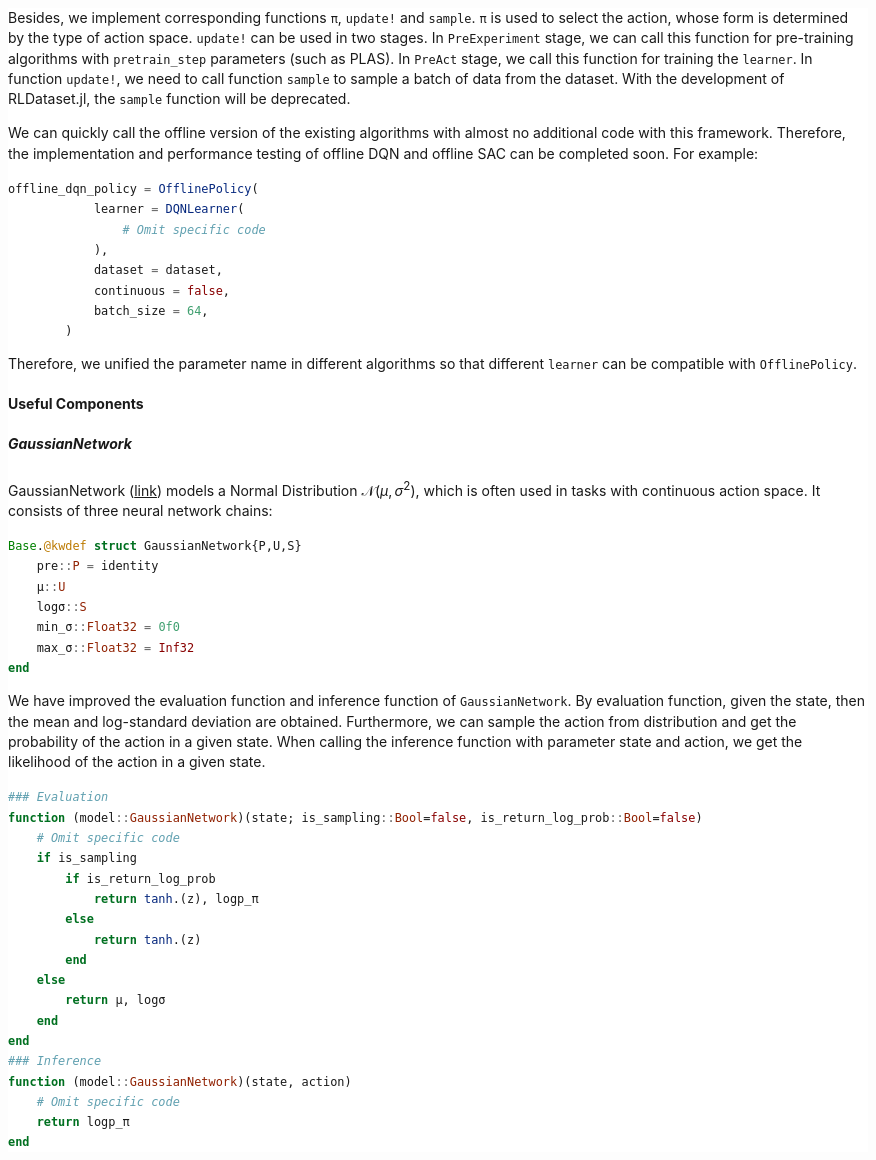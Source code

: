 Besides, we implement corresponding functions `π`, `update!` and `sample`. `π` is used to select the action, whose form is determined by the type of action space. `update!` can be used in two stages. In `PreExperiment` stage, we can call this function for pre-training algorithms with `pretrain_step` parameters (such as PLAS). In `PreAct` stage, we call this function for training the `learner`. In function `update!`, we need to call function `sample` to sample a batch of data from the dataset. With the development of RLDataset.jl, the `sample` function will be deprecated.

We can quickly call the offline version of the existing algorithms with almost no additional code with this framework. Therefore, the implementation and performance testing of offline DQN and offline SAC can be completed soon. For example:

```julia
offline_dqn_policy = OfflinePolicy(
            learner = DQNLearner(
                # Omit specific code
            ),
            dataset = dataset,
            continuous = false,
            batch_size = 64,
        )
```

Therefore, we unified the parameter name in different algorithms so that different `learner` can be compatible with `OfflinePolicy`.

#### Useful Components
##### GaussianNetwork
GaussianNetwork ([link](https://github.com/pilgrimygy/ReinforcementLearning.jl/blob/framework/src/ReinforcementLearningCore/src/policies/q_based_policies/learners/approximators/neural_network_approximator.jl)) models a Normal Distribution $\mathcal{N}(\mu,\sigma^2)$, which is often used in tasks with continuous action space. It consists of three neural network chains:

```julia
Base.@kwdef struct GaussianNetwork{P,U,S}
    pre::P = identity
    μ::U
    logσ::S
    min_σ::Float32 = 0f0
    max_σ::Float32 = Inf32
end
```
We have improved the evaluation function and inference function of `GaussianNetwork`. By evaluation function, given the state, then the mean and log-standard deviation are obtained. Furthermore, we can sample the action from distribution and get the probability of the action in a given state. When calling the inference function with parameter state and action, we get the likelihood of the action in a given state.

```julia
### Evaluation
function (model::GaussianNetwork)(state; is_sampling::Bool=false, is_return_log_prob::Bool=false)
    # Omit specific code
    if is_sampling
        if is_return_log_prob
            return tanh.(z), logp_π
        else
            return tanh.(z)
        end
    else
        return μ, logσ
    end
end
### Inference
function (model::GaussianNetwork)(state, action)
    # Omit specific code
    return logp_π
end
```